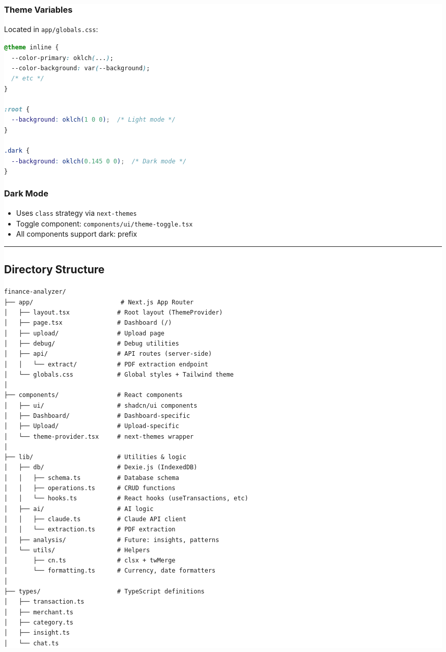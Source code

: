 ### Theme Variables
Located in `app/globals.css`:

```css
@theme inline {
  --color-primary: oklch(...);
  --color-background: var(--background);
  /* etc */
}

:root {
  --background: oklch(1 0 0);  /* Light mode */
}

.dark {
  --background: oklch(0.145 0 0);  /* Dark mode */
}
```

### Dark Mode
- Uses `class` strategy via `next-themes`
- Toggle component: `components/ui/theme-toggle.tsx`
- All components support dark: prefix

---

## Directory Structure

```text
finance-analyzer/
├── app/                        # Next.js App Router
│   ├── layout.tsx             # Root layout (ThemeProvider)
│   ├── page.tsx               # Dashboard (/)
│   ├── upload/                # Upload page
│   ├── debug/                 # Debug utilities
│   ├── api/                   # API routes (server-side)
│   │   └── extract/           # PDF extraction endpoint
│   └── globals.css            # Global styles + Tailwind theme
│
├── components/                # React components
│   ├── ui/                    # shadcn/ui components
│   ├── Dashboard/             # Dashboard-specific
│   ├── Upload/                # Upload-specific
│   └── theme-provider.tsx     # next-themes wrapper
│
├── lib/                       # Utilities & logic
│   ├── db/                    # Dexie.js (IndexedDB)
│   │   ├── schema.ts          # Database schema
│   │   ├── operations.ts      # CRUD functions
│   │   └── hooks.ts           # React hooks (useTransactions, etc)
│   ├── ai/                    # AI logic
│   │   ├── claude.ts          # Claude API client
│   │   └── extraction.ts      # PDF extraction
│   ├── analysis/              # Future: insights, patterns
│   └── utils/                 # Helpers
│       ├── cn.ts              # clsx + twMerge
│       └── formatting.ts      # Currency, date formatters
│
├── types/                     # TypeScript definitions
│   ├── transaction.ts
│   ├── merchant.ts
│   ├── category.ts
│   ├── insight.ts
│   └── chat.ts
```